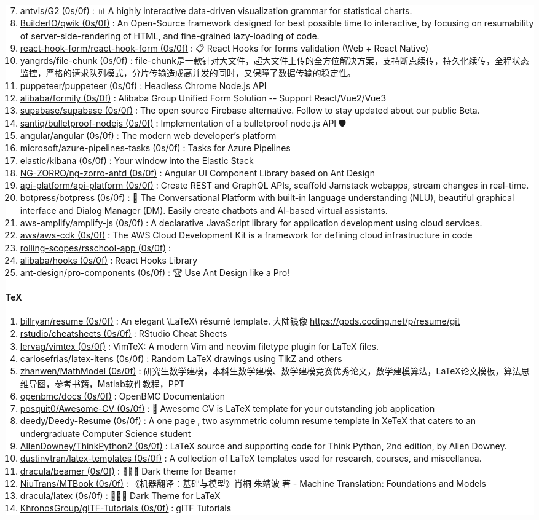 7. [antvis/G2 (0s/0f)](https://github.com/antvis/G2) : 📊 A highly interactive data-driven visualization grammar for statistical charts.
8. [BuilderIO/qwik (0s/0f)](https://github.com/BuilderIO/qwik) : An Open-Source framework designed for best possible time to interactive, by focusing on resumability of server-side-rendering of HTML, and fine-grained lazy-loading of code.
9. [react-hook-form/react-hook-form (0s/0f)](https://github.com/react-hook-form/react-hook-form) : 📋 React Hooks for forms validation (Web + React Native)
10. [yangrds/file-chunk (0s/0f)](https://github.com/yangrds/file-chunk) : file-chunk是一款针对大文件，超大文件上传的全方位解决方案，支持断点续传，持久化续传，全程状态监控，严格的请求队列模式，分片传输造成高并发的同时，又保障了数据传输的稳定性。
11. [puppeteer/puppeteer (0s/0f)](https://github.com/puppeteer/puppeteer) : Headless Chrome Node.js API
12. [alibaba/formily (0s/0f)](https://github.com/alibaba/formily) : Alibaba Group Unified Form Solution -- Support React/Vue2/Vue3
13. [supabase/supabase (0s/0f)](https://github.com/supabase/supabase) : The open source Firebase alternative. Follow to stay updated about our public Beta.
14. [santiq/bulletproof-nodejs (0s/0f)](https://github.com/santiq/bulletproof-nodejs) : Implementation of a bulletproof node.js API 🛡️
15. [angular/angular (0s/0f)](https://github.com/angular/angular) : The modern web developer’s platform
16. [microsoft/azure-pipelines-tasks (0s/0f)](https://github.com/microsoft/azure-pipelines-tasks) : Tasks for Azure Pipelines
17. [elastic/kibana (0s/0f)](https://github.com/elastic/kibana) : Your window into the Elastic Stack
18. [NG-ZORRO/ng-zorro-antd (0s/0f)](https://github.com/NG-ZORRO/ng-zorro-antd) : Angular UI Component Library based on Ant Design
19. [api-platform/api-platform (0s/0f)](https://github.com/api-platform/api-platform) : Create REST and GraphQL APIs, scaffold Jamstack webapps, stream changes in real-time.
20. [botpress/botpress (0s/0f)](https://github.com/botpress/botpress) : 🤖 The Conversational Platform with built-in language understanding (NLU), beautiful graphical interface and Dialog Manager (DM). Easily create chatbots and AI-based virtual assistants.
21. [aws-amplify/amplify-js (0s/0f)](https://github.com/aws-amplify/amplify-js) : A declarative JavaScript library for application development using cloud services.
22. [aws/aws-cdk (0s/0f)](https://github.com/aws/aws-cdk) : The AWS Cloud Development Kit is a framework for defining cloud infrastructure in code
23. [rolling-scopes/rsschool-app (0s/0f)](https://github.com/rolling-scopes/rsschool-app) : 
24. [alibaba/hooks (0s/0f)](https://github.com/alibaba/hooks) : React Hooks Library
25. [ant-design/pro-components (0s/0f)](https://github.com/ant-design/pro-components) : 🏆 Use Ant Design like a Pro!

#### TeX
1. [billryan/resume (0s/0f)](https://github.com/billryan/resume) : An elegant \LaTeX\ résumé template. 大陆镜像 https://gods.coding.net/p/resume/git
2. [rstudio/cheatsheets (0s/0f)](https://github.com/rstudio/cheatsheets) : RStudio Cheat Sheets
3. [lervag/vimtex (0s/0f)](https://github.com/lervag/vimtex) : VimTeX: A modern Vim and neovim filetype plugin for LaTeX files.
4. [carlosefrias/latex-itens (0s/0f)](https://github.com/carlosefrias/latex-itens) : Random LaTeX drawings using TikZ and others
5. [zhanwen/MathModel (0s/0f)](https://github.com/zhanwen/MathModel) : 研究生数学建模，本科生数学建模、数学建模竞赛优秀论文，数学建模算法，LaTeX论文模板，算法思维导图，参考书籍，Matlab软件教程，PPT
6. [openbmc/docs (0s/0f)](https://github.com/openbmc/docs) : OpenBMC Documentation
7. [posquit0/Awesome-CV (0s/0f)](https://github.com/posquit0/Awesome-CV) : 📄 Awesome CV is LaTeX template for your outstanding job application
8. [deedy/Deedy-Resume (0s/0f)](https://github.com/deedy/Deedy-Resume) : A one page , two asymmetric column resume template in XeTeX that caters to an undergraduate Computer Science student
9. [AllenDowney/ThinkPython2 (0s/0f)](https://github.com/AllenDowney/ThinkPython2) : LaTeX source and supporting code for Think Python, 2nd edition, by Allen Downey.
10. [dustinvtran/latex-templates (0s/0f)](https://github.com/dustinvtran/latex-templates) : A collection of LaTeX templates used for research, courses, and miscellanea.
11. [dracula/beamer (0s/0f)](https://github.com/dracula/beamer) : 🧛🏻‍♂️ Dark theme for Beamer
12. [NiuTrans/MTBook (0s/0f)](https://github.com/NiuTrans/MTBook) : 《机器翻译：基础与模型》肖桐 朱靖波 著 - Machine Translation: Foundations and Models
13. [dracula/latex (0s/0f)](https://github.com/dracula/latex) : 🧛🏻‍♂️ Dark Theme for LaTeX
14. [KhronosGroup/glTF-Tutorials (0s/0f)](https://github.com/KhronosGroup/glTF-Tutorials) : glTF Tutorials